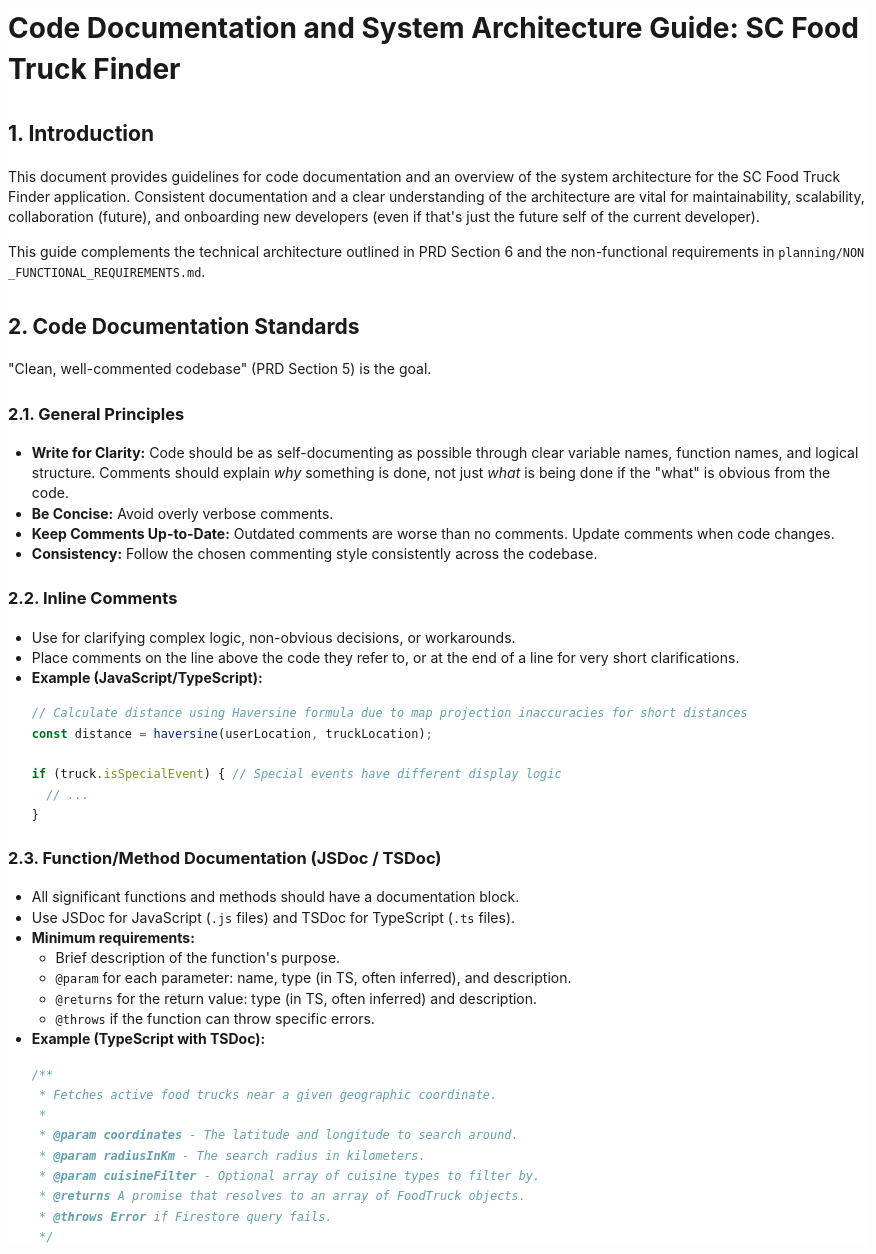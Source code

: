 # Code Documentation and System Architecture Guide: SC Food Truck Finder

## 1. Introduction

This document provides guidelines for code documentation and an overview of the system architecture for the SC Food Truck Finder application. Consistent documentation and a clear understanding of the architecture are vital for maintainability, scalability, collaboration (future), and onboarding new developers (even if that's just the future self of the current developer).

This guide complements the technical architecture outlined in PRD Section 6 and the non-functional requirements in `planning/NON_FUNCTIONAL_REQUIREMENTS.md`.

## 2. Code Documentation Standards

"Clean, well-commented codebase" (PRD Section 5) is the goal.

### 2.1. General Principles

*   **Write for Clarity:** Code should be as self-documenting as possible through clear variable names, function names, and logical structure. Comments should explain *why* something is done, not just *what* is being done if the "what" is obvious from the code.
*   **Be Concise:** Avoid overly verbose comments.
*   **Keep Comments Up-to-Date:** Outdated comments are worse than no comments. Update comments when code changes.
*   **Consistency:** Follow the chosen commenting style consistently across the codebase.

### 2.2. Inline Comments

*   Use for clarifying complex logic, non-obvious decisions, or workarounds.
*   Place comments on the line above the code they refer to, or at the end of a line for very short clarifications.
*   **Example (JavaScript/TypeScript):**
    ```javascript
    // Calculate distance using Haversine formula due to map projection inaccuracies for short distances
    const distance = haversine(userLocation, truckLocation);

    if (truck.isSpecialEvent) { // Special events have different display logic
      // ...
    }
    ```

### 2.3. Function/Method Documentation (JSDoc / TSDoc)

*   All significant functions and methods should have a documentation block.
*   Use JSDoc for JavaScript (`.js` files) and TSDoc for TypeScript (`.ts` files).
*   **Minimum requirements:**
    *   Brief description of the function's purpose.
    *   `@param` for each parameter: name, type (in TS, often inferred), and description.
    *   `@returns` for the return value: type (in TS, often inferred) and description.
    *   `@throws` if the function can throw specific errors.
*   **Example (TypeScript with TSDoc):**
    ```typescript
    /**
     * Fetches active food trucks near a given geographic coordinate.
     *
     * @param coordinates - The latitude and longitude to search around.
     * @param radiusInKm - The search radius in kilometers.
     * @param cuisineFilter - Optional array of cuisine types to filter by.
     * @returns A promise that resolves to an array of FoodTruck objects.
     * @throws Error if Firestore query fails.
     */